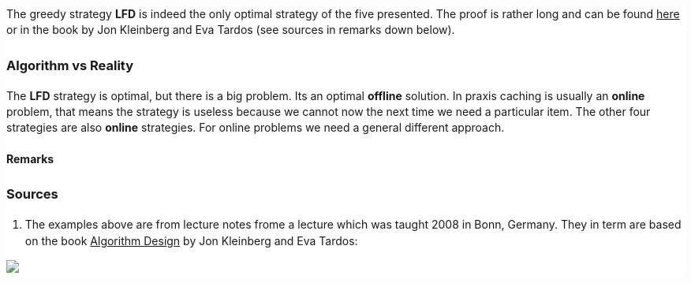 The greedy strategy **LFD** is indeed the only optimal strategy of the five presented. The proof is rather long and can be found [here](https://blog.henrypoon.com/blog/2014/02/02/proof-of-the-farthest-in-future-optimal-caching-algorithm/) or in the book by Jon Kleinberg and Eva Tardos (see sources in remarks down below).

### Algorithm vs Reality

The **LFD** strategy is optimal, but there is a big problem. Its an optimal **offline** solution. In praxis caching is usually an **online** problem, that means the strategy is useless because we cannot now the next time we need a particular item. The other four strategies are also **online** strategies. For online problems we need a general different approach.



#### Remarks


### Sources

1. The examples above are from lecture notes frome a lecture which was taught 2008 in Bonn, Germany. They in term are based on the book [Algorithm Design](https://www.pearsonhighered.com/program/Kleinberg-Algorithm-Design/PGM319216.html) by Jon Kleinberg and Eva Tardos:

<img src="https://s14.postimg.org/qiq7yjyv5/tardos.png">

